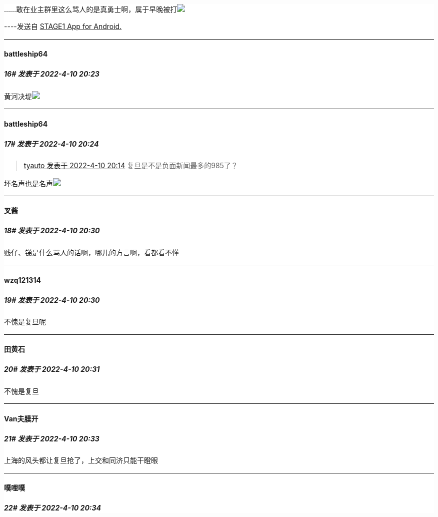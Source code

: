 ……敢在业主群里这么骂人的是真勇士啊，属于早晚被打<img src="https://static.saraba1st.com/image/smiley/face2017/067.png" referrerpolicy="no-referrer">

----发送自 [STAGE1 App for Android.](http://stage1.5j4m.com/?1.37)

*****

####  battleship64  
##### 16#       发表于 2022-4-10 20:23

黄河决堤<img src="https://static.saraba1st.com/image/smiley/face2017/066.png" referrerpolicy="no-referrer">

*****

####  battleship64  
##### 17#       发表于 2022-4-10 20:24

<blockquote><a href="httphttps://bbs.saraba1st.com/2b/forum.php?mod=redirect&amp;goto=findpost&amp;pid=55394015&amp;ptid=2063726" target="_blank">tyauto 发表于 2022-4-10 20:14</a>
复旦是不是负面新闻最多的985了？</blockquote>
坏名声也是名声<img src="https://static.saraba1st.com/image/smiley/face2017/067.png" referrerpolicy="no-referrer">

*****

####  叉酱  
##### 18#       发表于 2022-4-10 20:30

贱仔、锑是什么骂人的话啊，哪儿的方言啊，看都看不懂

*****

####  wzq121314  
##### 19#       发表于 2022-4-10 20:30

不愧是复旦呢

*****

####  田黄石  
##### 20#       发表于 2022-4-10 20:31

不愧是复旦

*****

####  Van夫膜开  
##### 21#       发表于 2022-4-10 20:33

上海的风头都让复旦抢了，上交和同济只能干瞪眼

*****

####  噗哩噗  
##### 22#       发表于 2022-4-10 20:34
